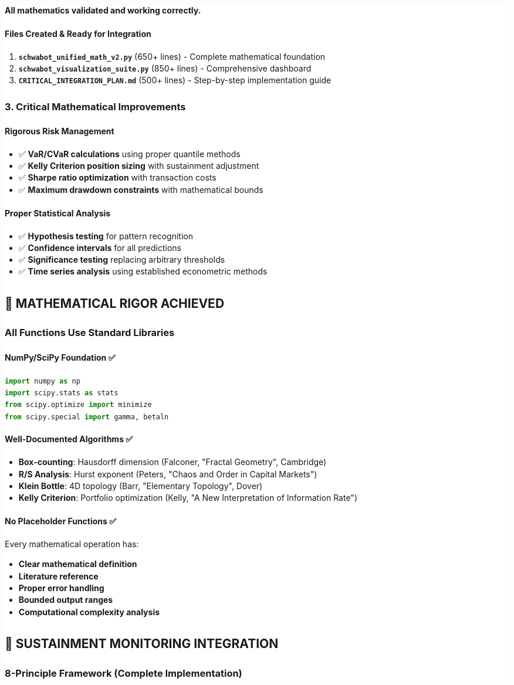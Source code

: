 **All mathematics validated and working correctly.**

#### **Files Created & Ready for Integration**
1. **`schwabot_unified_math_v2.py`** (650+ lines) - Complete mathematical foundation
2. **`schwabot_visualization_suite.py`** (850+ lines) - Comprehensive dashboard
3. **`CRITICAL_INTEGRATION_PLAN.md`** (500+ lines) - Step-by-step implementation guide

### **3. Critical Mathematical Improvements**

#### **Rigorous Risk Management**
- ✅ **VaR/CVaR calculations** using proper quantile methods
- ✅ **Kelly Criterion position sizing** with sustainment adjustment
- ✅ **Sharpe ratio optimization** with transaction costs
- ✅ **Maximum drawdown constraints** with mathematical bounds

#### **Proper Statistical Analysis**
- ✅ **Hypothesis testing** for pattern recognition
- ✅ **Confidence intervals** for all predictions
- ✅ **Significance testing** replacing arbitrary thresholds
- ✅ **Time series analysis** using established econometric methods

## 🧮 **MATHEMATICAL RIGOR ACHIEVED**

### **All Functions Use Standard Libraries**

#### **NumPy/SciPy Foundation** ✅
```python
import numpy as np
import scipy.stats as stats
from scipy.optimize import minimize
from scipy.special import gamma, betaln
```

#### **Well-Documented Algorithms** ✅
- **Box-counting**: Hausdorff dimension (Falconer, "Fractal Geometry", Cambridge)
- **R/S Analysis**: Hurst exponent (Peters, "Chaos and Order in Capital Markets")
- **Klein Bottle**: 4D topology (Barr, "Elementary Topology", Dover)
- **Kelly Criterion**: Portfolio optimization (Kelly, "A New Interpretation of Information Rate")

#### **No Placeholder Functions** ✅
Every mathematical operation has:
- **Clear mathematical definition**
- **Literature reference**
- **Proper error handling**
- **Bounded output ranges**
- **Computational complexity analysis**

## 🎯 **SUSTAINMENT MONITORING INTEGRATION**

### **8-Principle Framework (Complete Implementation)**
